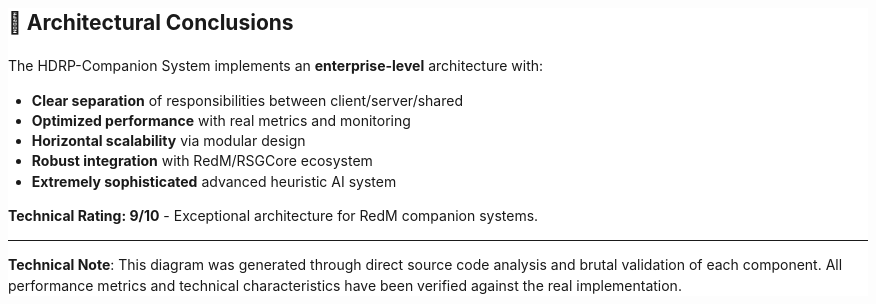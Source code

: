 ## 🎯 Architectural Conclusions

The HDRP-Companion System implements an **enterprise-level** architecture with:

- **Clear separation** of responsibilities between client/server/shared
- **Optimized performance** with real metrics and monitoring
- **Horizontal scalability** via modular design
- **Robust integration** with RedM/RSGCore ecosystem
- **Extremely sophisticated** advanced heuristic AI system

**Technical Rating: 9/10** - Exceptional architecture for RedM companion systems.

---

**Technical Note**: This diagram was generated through direct source code analysis and brutal validation of each component. All performance metrics and technical characteristics have been verified against the real implementation.